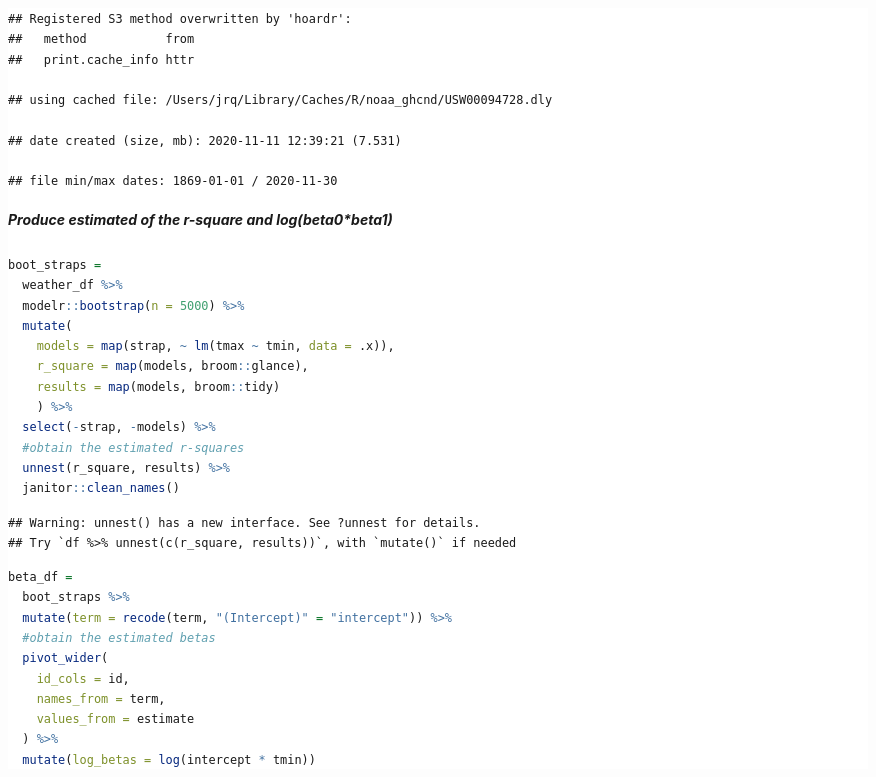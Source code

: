     ## Registered S3 method overwritten by 'hoardr':
    ##   method           from
    ##   print.cache_info httr

    ## using cached file: /Users/jrq/Library/Caches/R/noaa_ghcnd/USW00094728.dly

    ## date created (size, mb): 2020-11-11 12:39:21 (7.531)

    ## file min/max dates: 1869-01-01 / 2020-11-30

##### Produce estimated of the r-square and log(beta0\*beta1)

``` r
boot_straps = 
  weather_df %>% 
  modelr::bootstrap(n = 5000) %>% 
  mutate(
    models = map(strap, ~ lm(tmax ~ tmin, data = .x)),
    r_square = map(models, broom::glance),
    results = map(models, broom::tidy)
    ) %>% 
  select(-strap, -models) %>% 
  #obtain the estimated r-squares
  unnest(r_square, results) %>% 
  janitor::clean_names() 
```

    ## Warning: unnest() has a new interface. See ?unnest for details.
    ## Try `df %>% unnest(c(r_square, results))`, with `mutate()` if needed

``` r
beta_df = 
  boot_straps %>% 
  mutate(term = recode(term, "(Intercept)" = "intercept")) %>% 
  #obtain the estimated betas 
  pivot_wider(
    id_cols = id,
    names_from = term,
    values_from = estimate
  ) %>% 
  mutate(log_betas = log(intercept * tmin))
```
